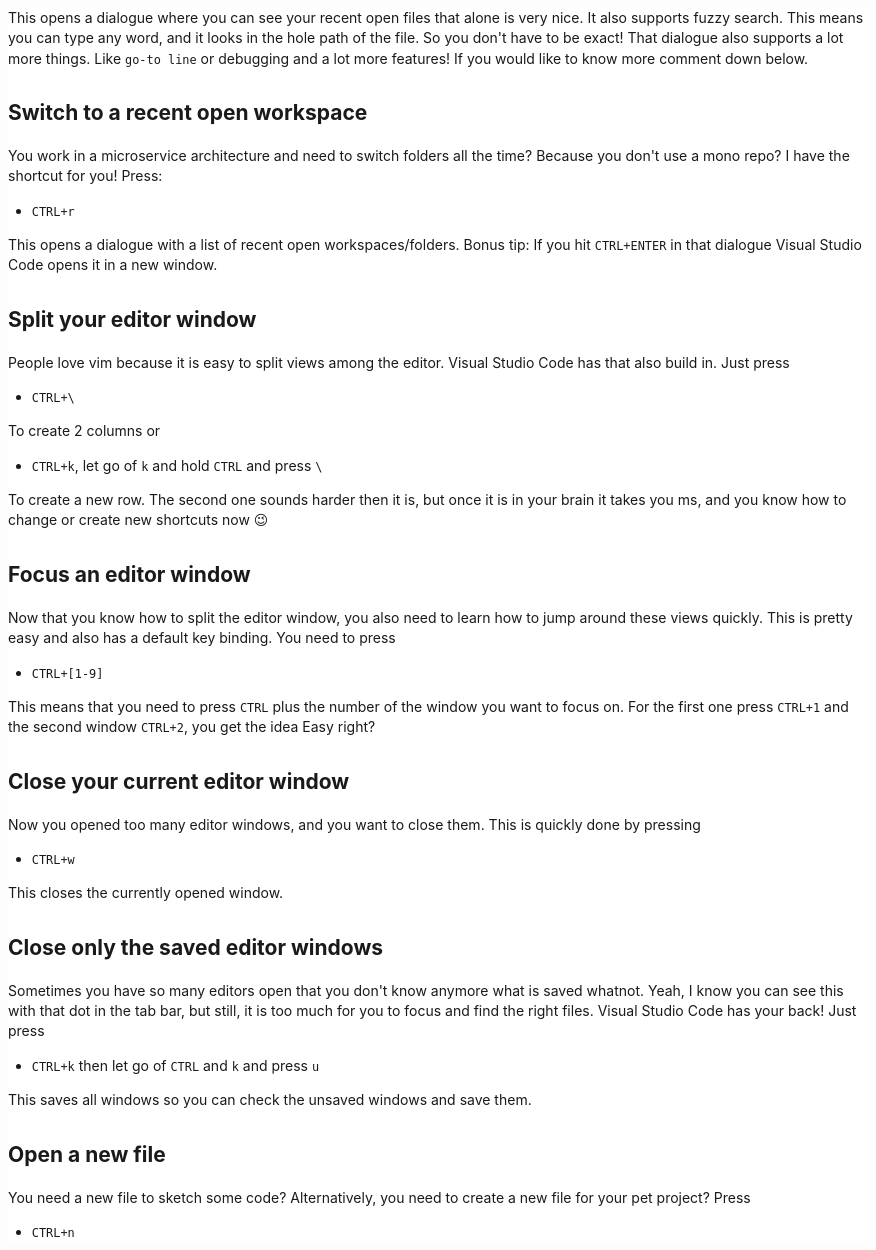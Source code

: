 This opens a dialogue where you can see your recent open files that alone is very nice. It also supports fuzzy search. This means you can type any word, and it looks in the hole path of the file. So you don't have to be exact! That dialogue also supports a lot more things. Like `go-to line` or debugging and a lot more features! If you would like to know more comment down below.

## Switch to a recent open workspace
You work in a microservice architecture and need to switch folders all the time? Because you don't use a mono repo? I have the shortcut for you! Press:
* `CTRL+r`

This opens a dialogue with a list of recent open workspaces/folders.
Bonus tip: If you hit `CTRL+ENTER` in that dialogue Visual Studio Code opens it in a new window.

## Split your editor window
People love vim because it is easy to split views among the editor. Visual Studio Code has that also build in. Just press
* `CTRL+\`

To create 2 columns or
* `CTRL+k`, let go of `k` and hold `CTRL` and press `\`

To create a new row. The second one sounds harder then it is, but once it is in your brain it takes you ms, and you know how to change or create new shortcuts now 😉

## Focus an editor window
Now that you know how to split the editor window, you also need to learn how to jump around these views quickly. This is pretty easy and also has a default key binding. You need to press
* `CTRL+[1-9]`

This means that you need to press `CTRL` plus the number of the window you want to focus on. For the first one press `CTRL+1` and the second window `CTRL+2`, you get the idea  Easy right?

## Close your current editor window
Now you opened too many editor windows, and you want to close them. This is quickly done by pressing
* `CTRL+w`

This closes the currently opened window.

## Close only the saved editor windows
Sometimes you have so many editors open that you don't know anymore what is saved whatnot. Yeah, I know you can see this with that dot in the tab bar, but still, it is too much for you to focus and find the right files. Visual Studio Code has your back! Just press
* `CTRL+k` then let go of `CTRL` and `k` and press `u`

This saves all windows so you can check the unsaved windows and save them.

## Open a new file
You need a new file to sketch some code? Alternatively, you need to create a new file for your pet project? Press
* `CTRL+n`
